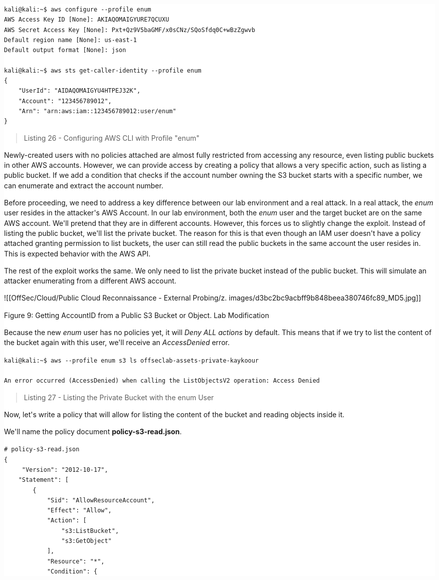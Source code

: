 ```
kali@kali:~$ aws configure --profile enum
AWS Access Key ID [None]: AKIAQOMAIGYURE7QCUXU
AWS Secret Access Key [None]: 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
Default region name [None]: us-east-1
Default output format [None]: json

kali@kali:~$ aws sts get-caller-identity --profile enum
{
    "UserId": "AIDAQOMAIGYU4HTPEJ32K",
    "Account": "123456789012",
    "Arn": "arn:aws:iam::123456789012:user/enum"
}
```

> Listing 26 - Configuring AWS CLI with Profile "enum"

Newly-created users with no policies attached are almost fully restricted from accessing any resource, even listing public buckets in other AWS accounts. However, we can provide access by creating a policy that allows a very specific action, such as listing a public bucket. If we add a condition that checks if the account number owning the S3 bucket starts with a specific number, we can enumerate and extract the account number.

Before proceeding, we need to address a key difference between our lab environment and a real attack. In a real attack, the _enum_ user resides in the attacker's AWS Account. In our lab environment, both the _enum_ user and the target bucket are on the same AWS account. We'll pretend that they are in different accounts. However, this forces us to slightly change the exploit. Instead of listing the public bucket, we'll list the private bucket. The reason for this is that even though an IAM user doesn't have a policy attached granting permission to list buckets, the user can still read the public buckets in the same account the user resides in. This is expected behavior with the AWS API.

The rest of the exploit works the same. We only need to list the private bucket instead of the public bucket. This will simulate an attacker enumerating from a different AWS account.

![[OffSec/Cloud/Public Cloud Reconnaissance - External Probing/z. images/d3bc2bc9acbff9b848beea380746fc89_MD5.jpg]]

Figure 9: Getting AccountID from a Public S3 Bucket or Object. Lab Modification

Because the new _enum_ user has no policies yet, it will _Deny ALL actions_ by default. This means that if we try to list the content of the bucket again with this user, we'll receive an _AccessDenied_ error.

```
kali@kali:~$ aws --profile enum s3 ls offseclab-assets-private-kaykoour

An error occurred (AccessDenied) when calling the ListObjectsV2 operation: Access Denied  
```

> Listing 27 - Listing the Private Bucket with the enum User

Now, let's write a policy that will allow for listing the content of the bucket and reading objects inside it.

We'll name the policy document **policy-s3-read.json**.

```
# policy-s3-read.json
{
     "Version": "2012-10-17",
    "Statement": [
        {
            "Sid": "AllowResourceAccount",
            "Effect": "Allow",
            "Action": [
                "s3:ListBucket",
                "s3:GetObject"
            ],
            "Resource": "*",
            "Condition": {
```